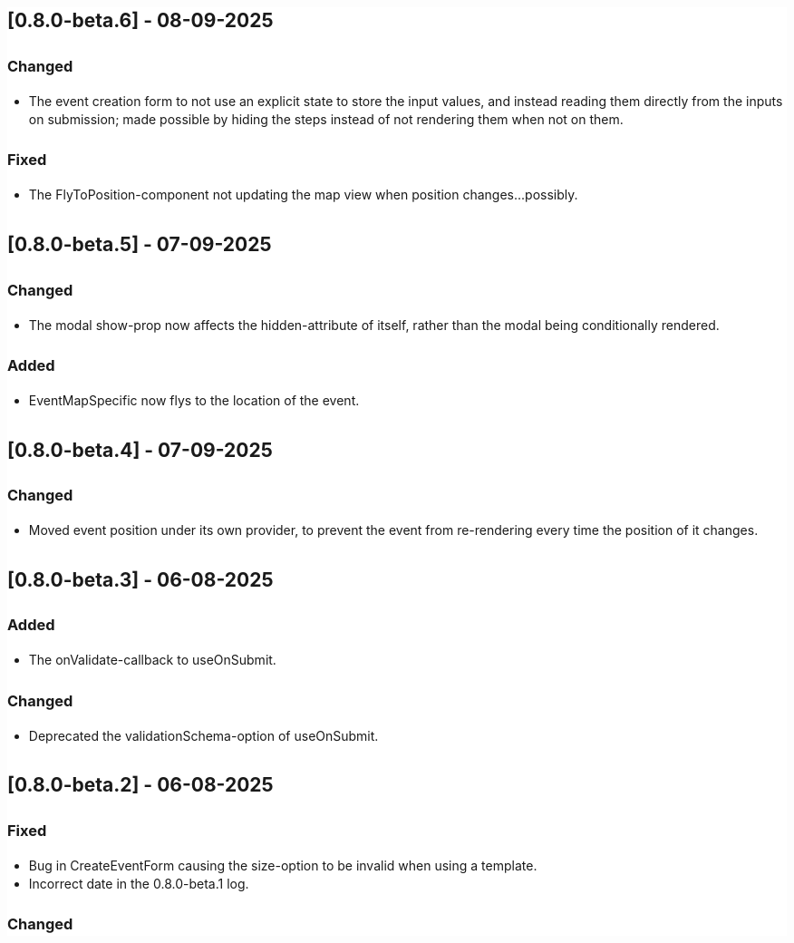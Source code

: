 ## [0.8.0-beta.6] - 08-09-2025

### Changed

- The event creation form to not use an explicit state to store the input values, and instead reading them directly from the inputs on submission; made possible by hiding the steps instead of not rendering them when not on them.

### Fixed

- The FlyToPosition-component not updating the map view when position changes...possibly.

## [0.8.0-beta.5] - 07-09-2025

### Changed

- The modal show-prop now affects the hidden-attribute of itself, rather than the modal being conditionally rendered.

### Added

- EventMapSpecific now flys to the location of the event.

## [0.8.0-beta.4] - 07-09-2025

### Changed

- Moved event position under its own provider, to prevent the event from re-rendering every time the position of it changes.

## [0.8.0-beta.3] - 06-08-2025

### Added

- The onValidate-callback to useOnSubmit.

### Changed

- Deprecated the validationSchema-option of useOnSubmit.

## [0.8.0-beta.2] - 06-08-2025

### Fixed

- Bug in CreateEventForm causing the size-option to be invalid when using a template.
- Incorrect date in the 0.8.0-beta.1 log.

### Changed
